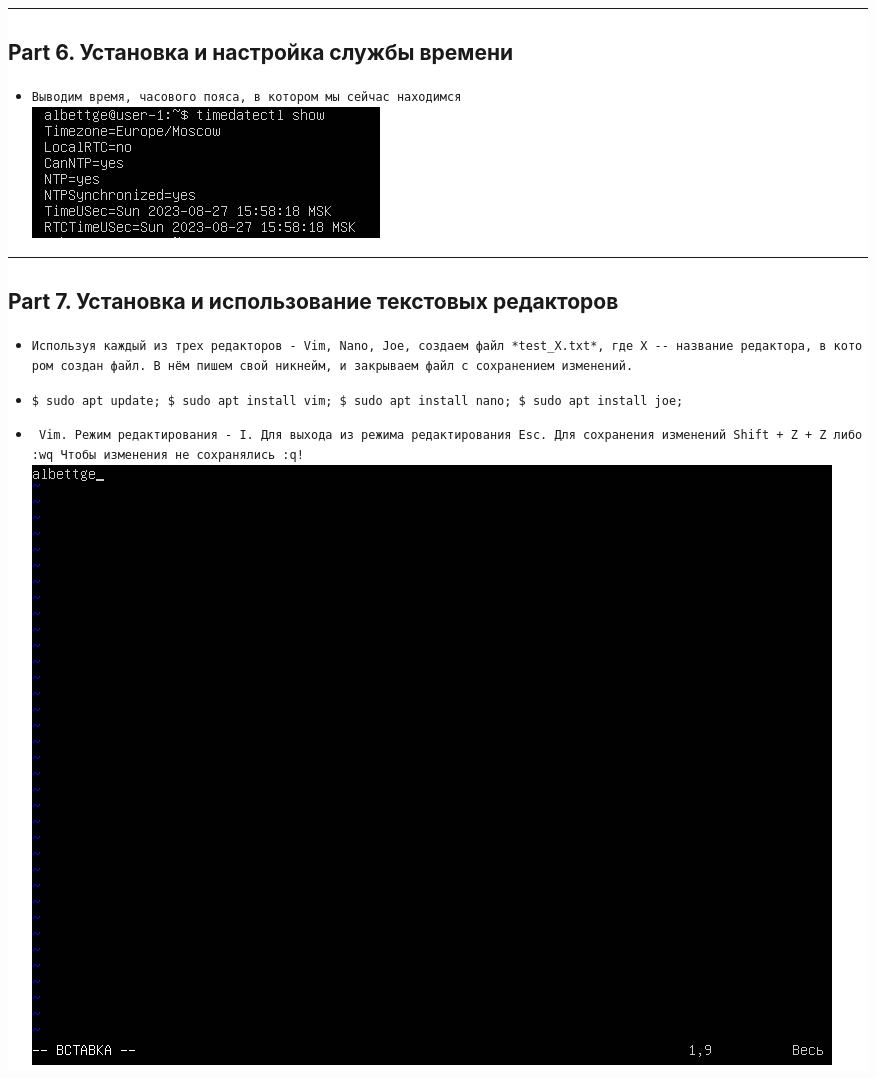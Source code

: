 
---


## Part 6. Установка и настройка службы времени

- ``Выводим время, часового пояса, в котором мы сейчас находимся``<br>
![Alt text](./screen/6.png "Optional Title")<br>

---


## Part 7. Установка и использование текстовых редакторов 

- ``Используя каждый из трех редакторов - Vim, Nano, Joe, создаем файл *test_X.txt*, где X -- название редактора, в котором создан файл. В нём пишем свой никнейм, и закрываем файл с сохранением изменений.``<br>
- ``$ sudo apt update; $ sudo apt install vim; $ sudo apt install nano; $ sudo apt install joe; ``<br>


- `` Vim. Режим редактирования - I. Для выхода из режима редактирования Esc. Для сохранения изменений Shift + Z + Z либо :wq Чтобы изменения не сохранялись :q!``<br>
![Alt text](./screen/7.1vim.png "Optional Title")<br>
